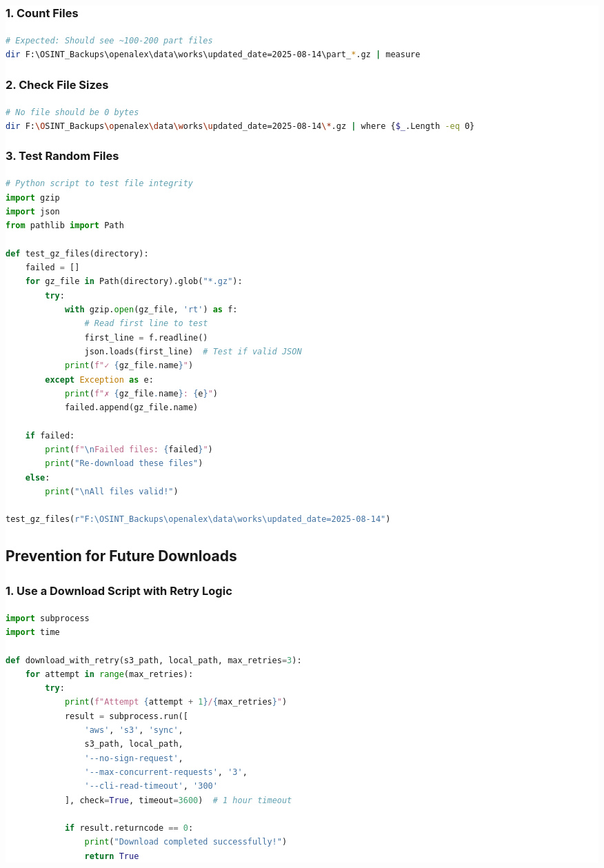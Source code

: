 ### 1. Count Files
```bash
# Expected: Should see ~100-200 part files
dir F:\OSINT_Backups\openalex\data\works\updated_date=2025-08-14\part_*.gz | measure
```

### 2. Check File Sizes
```bash
# No file should be 0 bytes
dir F:\OSINT_Backups\openalex\data\works\updated_date=2025-08-14\*.gz | where {$_.Length -eq 0}
```

### 3. Test Random Files
```python
# Python script to test file integrity
import gzip
import json
from pathlib import Path

def test_gz_files(directory):
    failed = []
    for gz_file in Path(directory).glob("*.gz"):
        try:
            with gzip.open(gz_file, 'rt') as f:
                # Read first line to test
                first_line = f.readline()
                json.loads(first_line)  # Test if valid JSON
            print(f"✓ {gz_file.name}")
        except Exception as e:
            print(f"✗ {gz_file.name}: {e}")
            failed.append(gz_file.name)
    
    if failed:
        print(f"\nFailed files: {failed}")
        print("Re-download these files")
    else:
        print("\nAll files valid!")

test_gz_files(r"F:\OSINT_Backups\openalex\data\works\updated_date=2025-08-14")
```

## Prevention for Future Downloads

### 1. Use a Download Script with Retry Logic
```python
import subprocess
import time

def download_with_retry(s3_path, local_path, max_retries=3):
    for attempt in range(max_retries):
        try:
            print(f"Attempt {attempt + 1}/{max_retries}")
            result = subprocess.run([
                'aws', 's3', 'sync',
                s3_path, local_path,
                '--no-sign-request',
                '--max-concurrent-requests', '3',
                '--cli-read-timeout', '300'
            ], check=True, timeout=3600)  # 1 hour timeout
            
            if result.returncode == 0:
                print("Download completed successfully!")
                return True
```